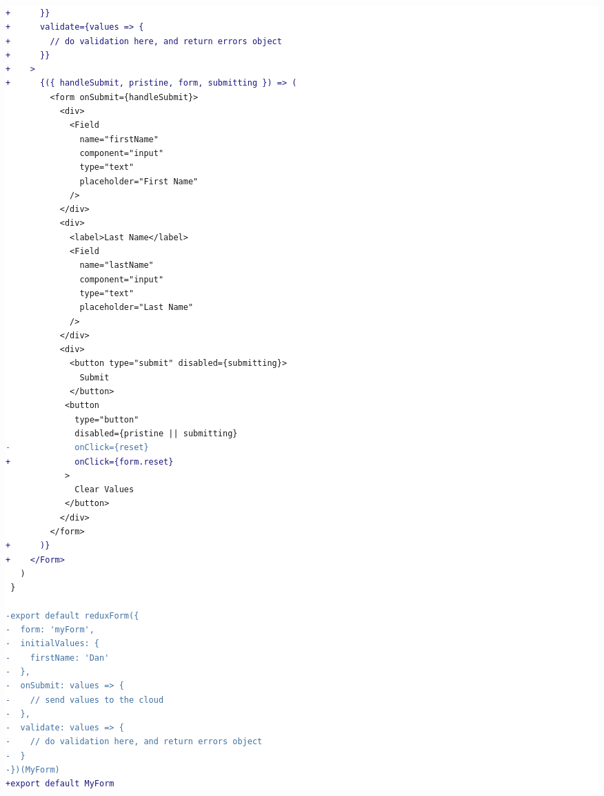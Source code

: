 ```diff
+      }}
+      validate={values => {
+        // do validation here, and return errors object
+      }}
+    >
+      {({ handleSubmit, pristine, form, submitting }) => (
         <form onSubmit={handleSubmit}>
           <div>
             <Field
               name="firstName"
               component="input"
               type="text"
               placeholder="First Name"
             />
           </div>
           <div>
             <label>Last Name</label>
             <Field
               name="lastName"
               component="input"
               type="text"
               placeholder="Last Name"
             />
           </div>
           <div>
             <button type="submit" disabled={submitting}>
               Submit
             </button>
            <button
              type="button"
              disabled={pristine || submitting}
-             onClick={reset}
+             onClick={form.reset}
            >
              Clear Values
            </button>
           </div>
         </form>
+      )}
+    </Form>
   )
 }

-export default reduxForm({
-  form: 'myForm',
-  initialValues: {
-    firstName: 'Dan'
-  },
-  onSubmit: values => {
-    // send values to the cloud
-  },
-  validate: values => {
-    // do validation here, and return errors object
-  }
-})(MyForm)
+export default MyForm
```
